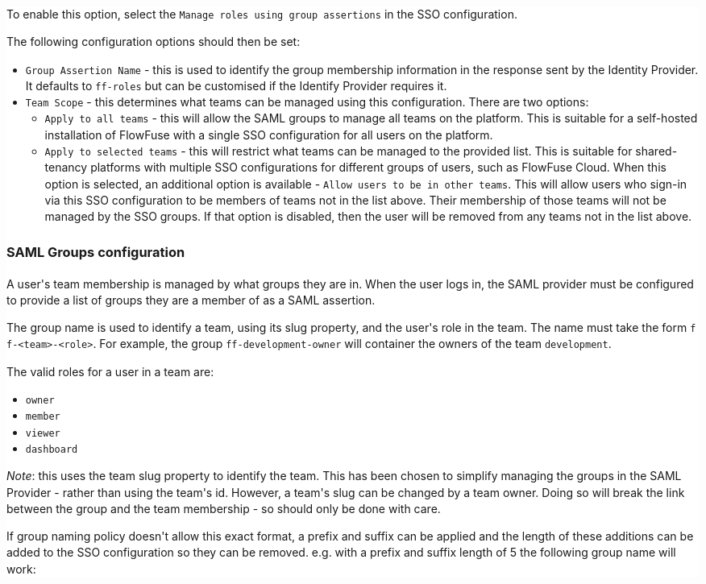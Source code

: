 To enable this option, select the `Manage roles using group assertions` in the SSO configuration.

The following configuration options should then be set:

 - `Group Assertion Name` - this is used to identify the group membership information in the response
   sent by the Identity Provider. It defaults to `ff-roles` but can be customised if the Identify Provider
   requires it.
 - `Team Scope` - this determines what teams can be managed using this configuration. There are two options:
     - `Apply to all teams` - this will allow the SAML groups to manage all teams on the platform. This is
       suitable for a self-hosted installation of FlowFuse with a single SSO configuration for all users on
       the platform.
     - `Apply to selected teams` - this will restrict what teams can be managed to the provided list. This
       is suitable for shared-tenancy platforms with multiple SSO configurations for different groups of users,
       such as FlowFuse Cloud.
       When this option is selected, an additional option is available - `Allow users to be in other teams`. This
       will allow users who sign-in via this SSO configuration to be members of teams not in the list above.
       Their membership of those teams will not be managed by the SSO groups.
       If that option is disabled, then the user will be removed from any teams not in the list above.

### SAML Groups configuration

A user's team membership is managed by what groups they are in. When the user logs in, the SAML provider
must be configured to provide a list of groups they are a member of as a SAML assertion.

The group name is used to identify a team, using its slug property, and the user's role in the team.
The name must take the form `ff-<team>-<role>`. For example, the group `ff-development-owner` will
container the owners of the team `development`.

The valid roles for a user in a team are:
 - `owner`
 - `member`
 - `viewer`
 - `dashboard`

*Note*: this uses the team slug property to identify the team. This has been chosen to simplify managing
the groups in the SAML Provider - rather than using the team's id. However, a team's slug can be changed
by a team owner. Doing so will break the link between the group and the team membership - so should only
be done with care.

If group naming policy doesn't allow this exact format, a prefix and suffix can be applied and the length 
of these additions can be added to the SSO configuration so they can be removed. e.g. with a prefix and 
suffix length of 5 the following group name will work:
